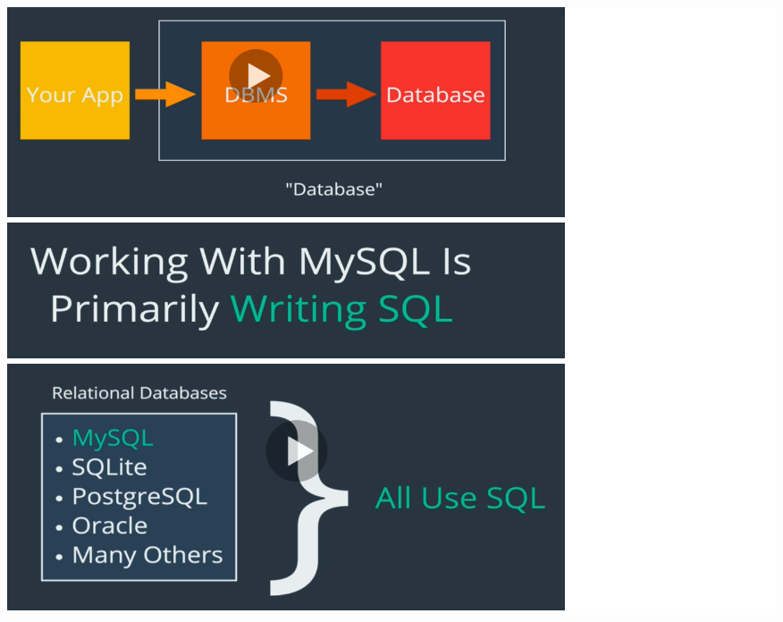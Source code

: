 <img src="./media/image2.png" style="width:6.5in;height:2.45208in" />

<img src="./media/image3.png" style="width:6.5in;height:1.59167in" />

<img src="./media/image4.png" style="width:6.5in;height:2.87361in" />
